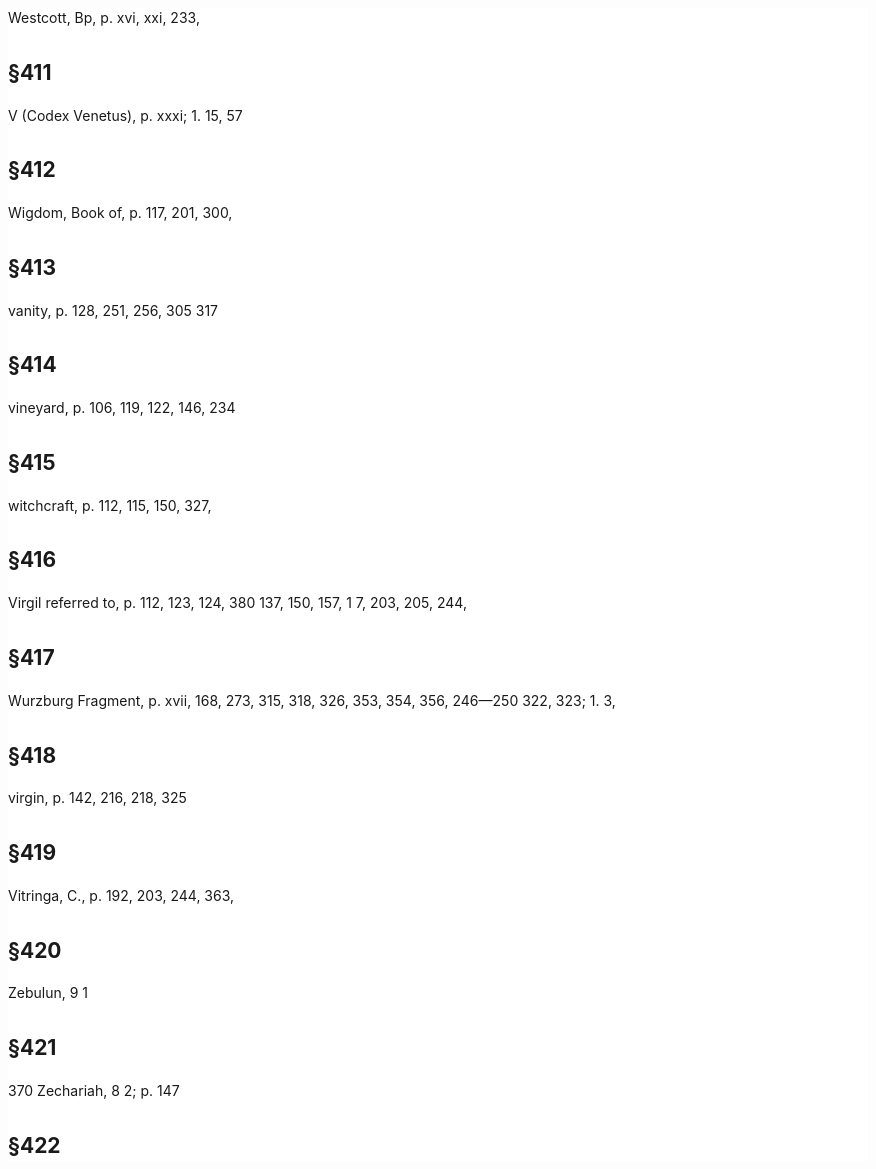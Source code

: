 <p>Westcott, Bp, p. xvi, xxi, 233,</p>  

## §411  

<p>V (Codex Venetus), p. xxxi; 1. 15, 57</p>  

## §412  

<p>Wigdom, Book of, p. 117, 201, 300,</p>  

## §413  

<p>vanity, p. 128, 251, 256, 305 317</p>  

## §414  

<p>vineyard, p. 106, 119, 122, 146, 234</p>  

## §415  

<p>witchcraft, p. 112, 115, 150, 327,</p>  

## §416  

<p>Virgil referred to, p. 112, 123, 124, 380
137, 150, 157, 1 7, 203, 205, 244,</p>  

## §417  

<p>Wurzburg Fragment, p. xvii, 168,
273, 315, 318, 326, 353, 354, 356, 246—250 322, 323; 1. 3,</p>  

## §418  

<p>virgin, p. 142, 216, 218, 325</p>  

## §419  

<p>Vitringa, C., p. 192, 203, 244, 363,</p>  

## §420  

<p>Zebulun, 9 1</p>  

## §421  

<p>370 Zechariah, 8 2; p. 147</p>  

## §422  
